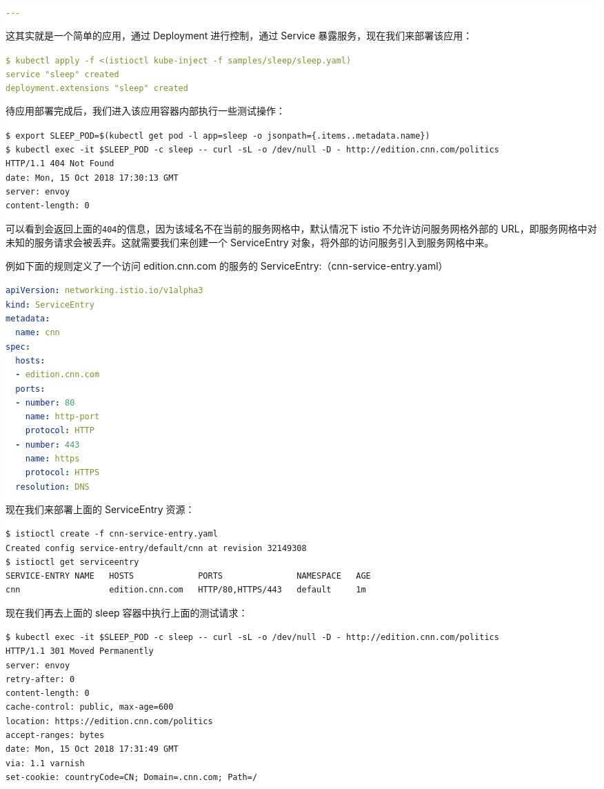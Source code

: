 ```yaml
---
```

这其实就是一个简单的应用，通过 Deployment 进行控制，通过 Service 暴露服务，现在我们来部署该应用：
```yaml
$ kubectl apply -f <(istioctl kube-inject -f samples/sleep/sleep.yaml)
service "sleep" created
deployment.extensions "sleep" created
```

待应用部署完成后，我们进入该应用容器内部执行一些测试操作：
```shell
$ export SLEEP_POD=$(kubectl get pod -l app=sleep -o jsonpath={.items..metadata.name})
$ kubectl exec -it $SLEEP_POD -c sleep -- curl -sL -o /dev/null -D - http://edition.cnn.com/politics
HTTP/1.1 404 Not Found
date: Mon, 15 Oct 2018 17:30:13 GMT
server: envoy
content-length: 0

```

可以看到会返回上面的`404`的信息，因为该域名不在当前的服务网格中，默认情况下 istio 不允许访问服务网格外部的 URL，即服务网格中对未知的服务请求会被丢弃。这就需要我们来创建一个 ServiceEntry 对象，将外部的访问服务引入到服务网格中来。

例如下面的规则定义了一个访问 edition.cnn.com 的服务的 ServiceEntry:（cnn-service-entry.yaml）
```yaml
apiVersion: networking.istio.io/v1alpha3
kind: ServiceEntry
metadata:
  name: cnn
spec:
  hosts:
  - edition.cnn.com
  ports:
  - number: 80
    name: http-port
    protocol: HTTP
  - number: 443
    name: https
    protocol: HTTPS
  resolution: DNS
```

现在我们来部署上面的 ServiceEntry 资源：
```shell
$ istioctl create -f cnn-service-entry.yaml
Created config service-entry/default/cnn at revision 32149308
$ istioctl get serviceentry
SERVICE-ENTRY NAME   HOSTS             PORTS               NAMESPACE   AGE
cnn                  edition.cnn.com   HTTP/80,HTTPS/443   default     1m
```

现在我们再去上面的 sleep 容器中执行上面的测试请求：
```shell
$ kubectl exec -it $SLEEP_POD -c sleep -- curl -sL -o /dev/null -D - http://edition.cnn.com/politics
HTTP/1.1 301 Moved Permanently
server: envoy
retry-after: 0
content-length: 0
cache-control: public, max-age=600
location: https://edition.cnn.com/politics
accept-ranges: bytes
date: Mon, 15 Oct 2018 17:31:49 GMT
via: 1.1 varnish
set-cookie: countryCode=CN; Domain=.cnn.com; Path=/
```